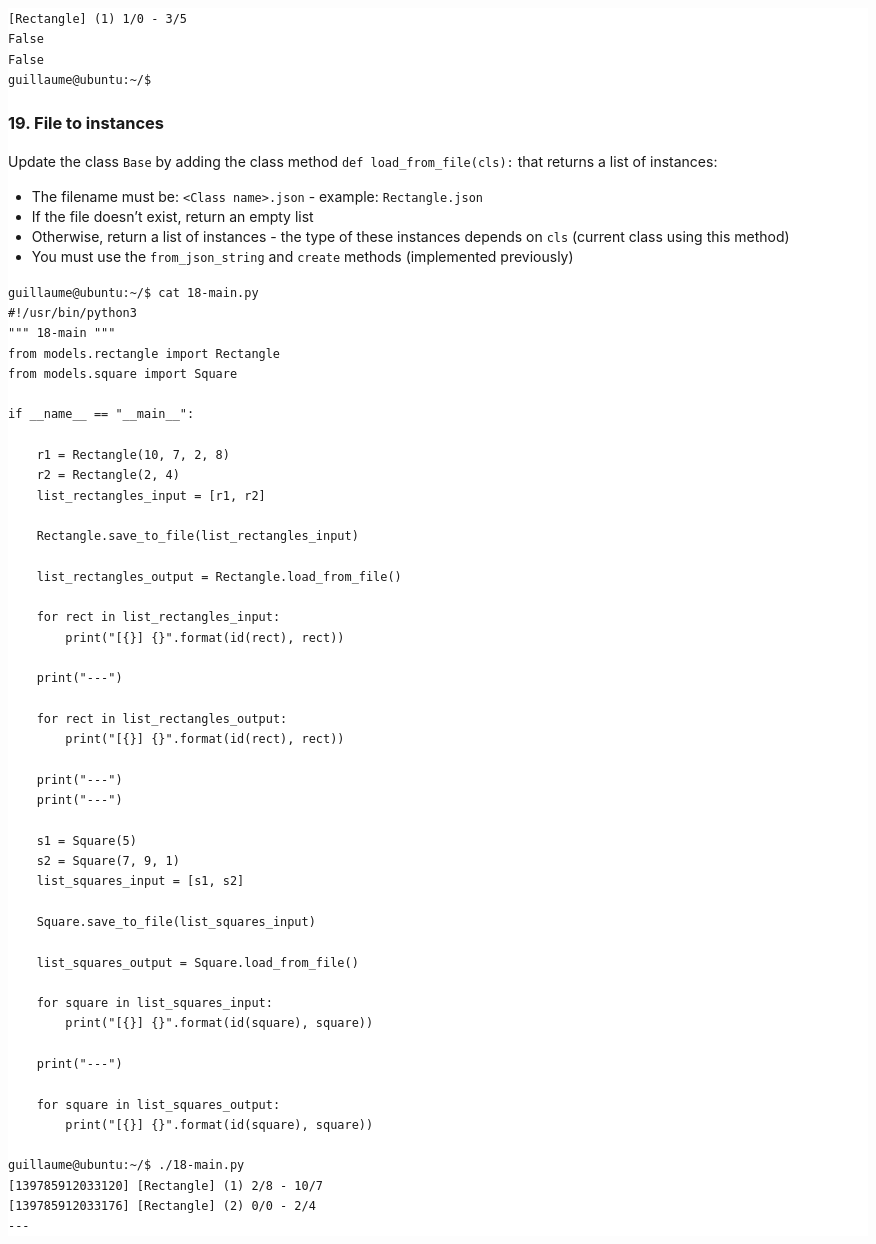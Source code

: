 ```
[Rectangle] (1) 1/0 - 3/5
False
False
guillaume@ubuntu:~/$ 
```

### 19. File to instances

Update the class ```Base``` by adding the class method ```def load_from_file(cls):``` that returns a list of instances:

* The filename must be: ```<Class name>.json``` - example: ```Rectangle.json```
* If the file doesn’t exist, return an empty list
* Otherwise, return a list of instances - the type of these instances depends on ```cls``` (current class using this method)
* You must use the ```from_json_string``` and ```create``` methods (implemented previously)
```
guillaume@ubuntu:~/$ cat 18-main.py
#!/usr/bin/python3
""" 18-main """
from models.rectangle import Rectangle
from models.square import Square

if __name__ == "__main__":

    r1 = Rectangle(10, 7, 2, 8)
    r2 = Rectangle(2, 4)
    list_rectangles_input = [r1, r2]

    Rectangle.save_to_file(list_rectangles_input)

    list_rectangles_output = Rectangle.load_from_file()

    for rect in list_rectangles_input:
        print("[{}] {}".format(id(rect), rect))

    print("---")

    for rect in list_rectangles_output:
        print("[{}] {}".format(id(rect), rect))

    print("---")
    print("---")

    s1 = Square(5)
    s2 = Square(7, 9, 1)
    list_squares_input = [s1, s2]

    Square.save_to_file(list_squares_input)

    list_squares_output = Square.load_from_file()

    for square in list_squares_input:
        print("[{}] {}".format(id(square), square))

    print("---")

    for square in list_squares_output:
        print("[{}] {}".format(id(square), square))

guillaume@ubuntu:~/$ ./18-main.py
[139785912033120] [Rectangle] (1) 2/8 - 10/7
[139785912033176] [Rectangle] (2) 0/0 - 2/4
---
```
